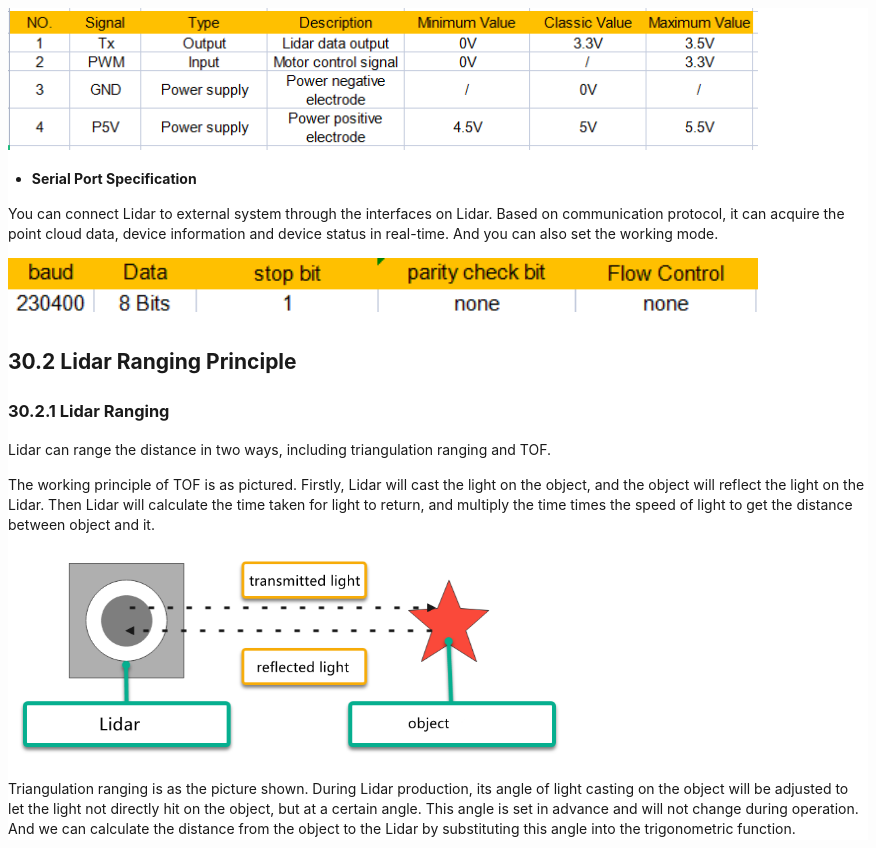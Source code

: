 <img class="common_img" src="../_static/media/chapter_30/section_1/media/image7.png" style="width:750px;" />

* **Serial Port Specification**

You can connect Lidar to external system through the interfaces on Lidar. Based on communication protocol, it can acquire the point cloud data, device information and device status in real-time. And you can also set the working mode.

<img class="common_img" src="../_static/media/chapter_30\section_1/media/image8.png" style="width:750px;" />

## 30.2 Lidar Ranging Principle

### 30.2.1 Lidar Ranging

Lidar can range the distance in two ways, including triangulation ranging and TOF.

The working principle of TOF is as pictured. Firstly, Lidar will cast the light on the object, and the object will reflect the light on the Lidar. Then Lidar will calculate the time taken for light to return, and multiply the time times the speed of light to get the distance between object and it.

<img class="common_img" src="../_static/media/chapter_30/section_2/media/image2.png" style="width:5.76597in;height:2.18681in" alt="图片3" />

Triangulation ranging is as the picture shown. During Lidar production, its angle of light casting on the object will be adjusted to let the light not directly hit on the object, but at a certain angle. This angle is set in advance and will not change during operation. And we can calculate the distance from the object to the Lidar by substituting this angle into the trigonometric function.
